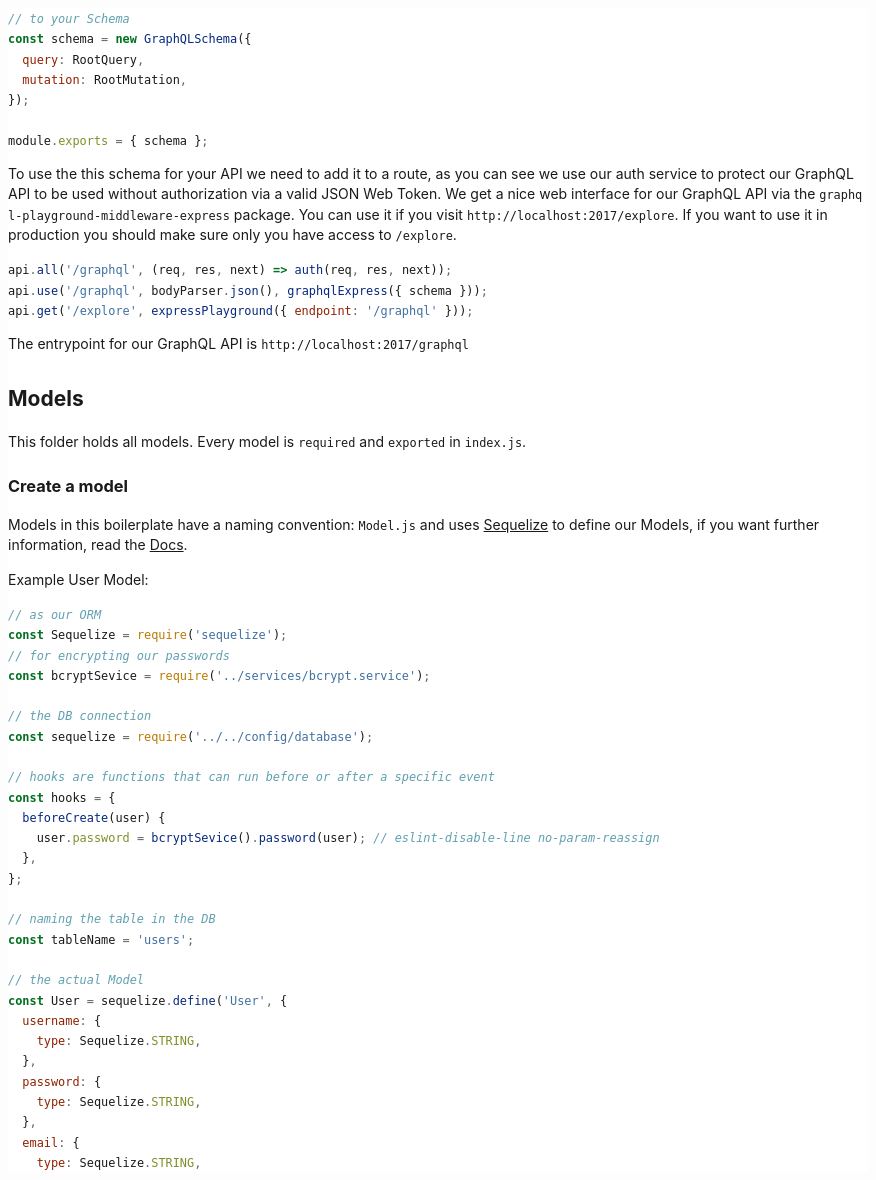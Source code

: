 ```js
// to your Schema
const schema = new GraphQLSchema({
  query: RootQuery,
  mutation: RootMutation,
});

module.exports = { schema };
```

To use the this schema for your API we need to add it to a route, as you can see we use our auth service
to protect our GraphQL API to be used without authorization via a valid JSON Web Token.
We get a nice web interface for our GraphQL API via the `graphql-playground-middleware-express` package.
You can use it if you visit `http://localhost:2017/explore`. If you want to use it in production you should make sure only you have access to `/explore`.

```js
api.all('/graphql', (req, res, next) => auth(req, res, next));
api.use('/graphql', bodyParser.json(), graphqlExpress({ schema }));
api.get('/explore', expressPlayground({ endpoint: '/graphql' }));
```

The entrypoint for our GraphQL API is `http://localhost:2017/graphql`

## Models

This folder holds all models. Every model is `required` and `exported` in `index.js`.

### Create a model

Models in this boilerplate have a naming convention: `Model.js` and uses [Sequelize](http://docs.sequelizejs.com/) to define our Models, if you want further information, read the [Docs](http://docs.sequelizejs.com/).

Example User Model:

```js
// as our ORM
const Sequelize = require('sequelize');
// for encrypting our passwords
const bcryptSevice = require('../services/bcrypt.service');

// the DB connection
const sequelize = require('../../config/database');

// hooks are functions that can run before or after a specific event
const hooks = {
  beforeCreate(user) {
    user.password = bcryptSevice().password(user); // eslint-disable-line no-param-reassign
  },
};

// naming the table in the DB
const tableName = 'users';

// the actual Model
const User = sequelize.define('User', {
  username: {
    type: Sequelize.STRING,
  },
  password: {
    type: Sequelize.STRING,
  },
  email: {
    type: Sequelize.STRING,
```